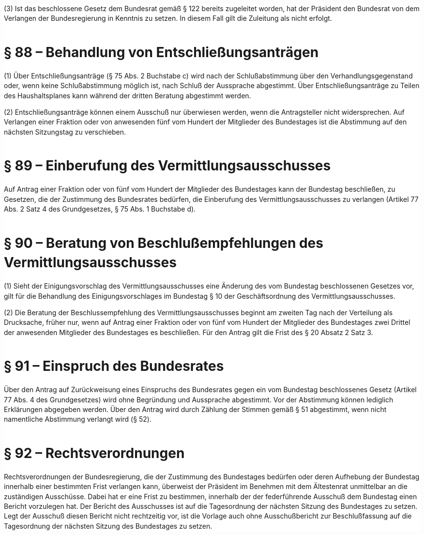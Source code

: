 (3) Ist das beschlossene Gesetz dem Bundesrat gemäß § 122 bereits zugeleitet worden, hat der Präsident den Bundesrat von dem Verlangen der Bundesregierung in Kenntnis zu setzen. In diesem Fall gilt die Zuleitung als nicht erfolgt.

# § 88 – Behandlung von Entschließungsanträgen

(1) Über Entschließungsanträge (§ 75 Abs. 2 Buchstabe c) wird nach der Schlußabstimmung über den Verhandlungsgegenstand oder, wenn keine Schlußabstimmung möglich ist, nach Schluß der Aussprache abgestimmt. Über Entschließungsanträge zu Teilen des Haushaltsplanes kann während der dritten Beratung abgestimmt werden.

(2) Entschließungsanträge können einem Ausschuß nur überwiesen werden, wenn die Antragsteller nicht widersprechen. Auf Verlangen einer Fraktion oder von anwesenden fünf vom Hundert der Mitglieder des Bundestages ist die Abstimmung auf den nächsten Sitzungstag zu verschieben.

# § 89 – Einberufung des Vermittlungsausschusses

Auf Antrag einer Fraktion oder von fünf vom Hundert der Mitglieder des Bundestages kann der Bundestag beschließen, zu Gesetzen, die der Zustimmung des Bundesrates bedürfen, die Einberufung des Vermittlungsausschusses zu verlangen (Artikel 77 Abs. 2 Satz 4 des Grundgesetzes, § 75 Abs. 1 Buchstabe d).

# § 90 – Beratung von Beschlußempfehlungen des Vermittlungsausschusses

(1) Sieht der Einigungsvorschlag des Vermittlungsausschusses eine Änderung des vom Bundestag beschlossenen Gesetzes vor, gilt für die Behandlung des Einigungsvorschlages im Bundestag § 10 der Geschäftsordnung des Vermittlungsausschusses.

(2) Die Beratung der Beschlussempfehlung des Vermittlungsausschusses beginnt am zweiten Tag nach der Verteilung als Drucksache, früher nur, wenn auf Antrag einer Fraktion oder von fünf vom Hundert der Mitglieder des Bundestages zwei Drittel der anwesenden Mitglieder des Bundestages es beschließen. Für den Antrag gilt die Frist des § 20 Absatz 2 Satz 3.

# § 91 – Einspruch des Bundesrates

Über den Antrag auf Zurückweisung eines Einspruchs des Bundesrates gegen ein vom Bundestag beschlossenes Gesetz (Artikel 77 Abs. 4 des Grundgesetzes) wird ohne Begründung und Aussprache abgestimmt. Vor der Abstimmung können lediglich Erklärungen abgegeben werden. Über den Antrag wird durch Zählung der Stimmen gemäß § 51 abgestimmt, wenn nicht namentliche Abstimmung verlangt wird (§ 52).

# § 92 – Rechtsverordnungen

Rechtsverordnungen der Bundesregierung, die der Zustimmung des Bundestages bedürfen oder deren Aufhebung der Bundestag innerhalb einer bestimmten Frist verlangen kann, überweist der Präsident im Benehmen mit dem Ältestenrat unmittelbar an die zuständigen Ausschüsse. Dabei hat er eine Frist zu bestimmen, innerhalb der der federführende Ausschuß dem Bundestag einen Bericht vorzulegen hat. Der Bericht des Ausschusses ist auf die Tagesordnung der nächsten Sitzung des Bundestages zu setzen. Legt der Ausschuß diesen Bericht nicht rechtzeitig vor, ist die Vorlage auch ohne Ausschußbericht zur Beschlußfassung auf die Tagesordnung der nächsten Sitzung des Bundestages zu setzen.
